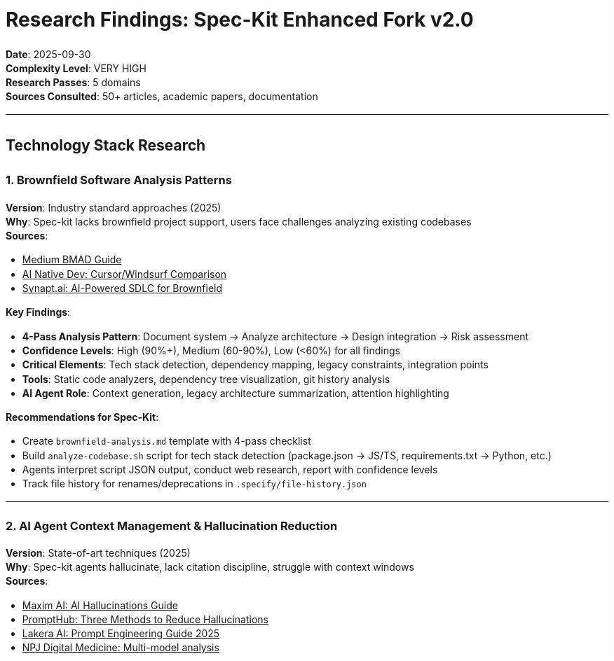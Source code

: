 # Research Findings: Spec-Kit Enhanced Fork v2.0

**Date**: 2025-09-30  
**Complexity Level**: VERY HIGH  
**Research Passes**: 5 domains  
**Sources Consulted**: 50+ articles, academic papers, documentation

---

## Technology Stack Research

### 1. Brownfield Software Analysis Patterns

**Version**: Industry standard approaches (2025)  
**Why**: Spec-kit lacks brownfield project support, users face challenges analyzing existing codebases  
**Sources**:
- [Medium BMAD Guide](https://medium.com/@visrow/greenfield-vs-brownfield-in-bmad-method-step-by-step-guide-89521351d81b)
- [AI Native Dev: Cursor/Windsurf Comparison](https://ainativedev.io/news/exploring-cursor-windsurf-and-copilot-with-gpt-5)
- [Synapt.ai: AI-Powered SDLC for Brownfield](https://synapt.ai/synapt-sdlc/)

**Key Findings**:
- **4-Pass Analysis Pattern**: Document system → Analyze architecture → Design integration → Risk assessment
- **Confidence Levels**: High (90%+), Medium (60-90%), Low (<60%) for all findings
- **Critical Elements**: Tech stack detection, dependency mapping, legacy constraints, integration points
- **Tools**: Static code analyzers, dependency tree visualization, git history analysis
- **AI Agent Role**: Context generation, legacy architecture summarization, attention highlighting

**Recommendations for Spec-Kit**:
- Create `brownfield-analysis.md` template with 4-pass checklist
- Build `analyze-codebase.sh` script for tech stack detection (package.json → JS/TS, requirements.txt → Python, etc.)
- Agents interpret script JSON output, conduct web research, report with confidence levels
- Track file history for renames/deprecations in `.specify/file-history.json`

---

### 2. AI Agent Context Management & Hallucination Reduction

**Version**: State-of-art techniques (2025)  
**Why**: Spec-kit agents hallucinate, lack citation discipline, struggle with context windows  
**Sources**:
- [Maxim AI: AI Hallucinations Guide](https://www.getmaxim.ai/articles/ai-hallucinations-in-2025-causes-impact-and-solutions-for-trustworthy-ai/)
- [PromptHub: Three Methods to Reduce Hallucinations](https://www.prompthub.us/blog/three-prompt-engineering-methods-to-reduce-hallucinations)
- [Lakera AI: Prompt Engineering Guide 2025](https://www.lakera.ai/blog/prompt-engineering-guide)
- [NPJ Digital Medicine: Multi-model analysis](https://academic.oup.com/jamia/article/27/4/549/5721073)
